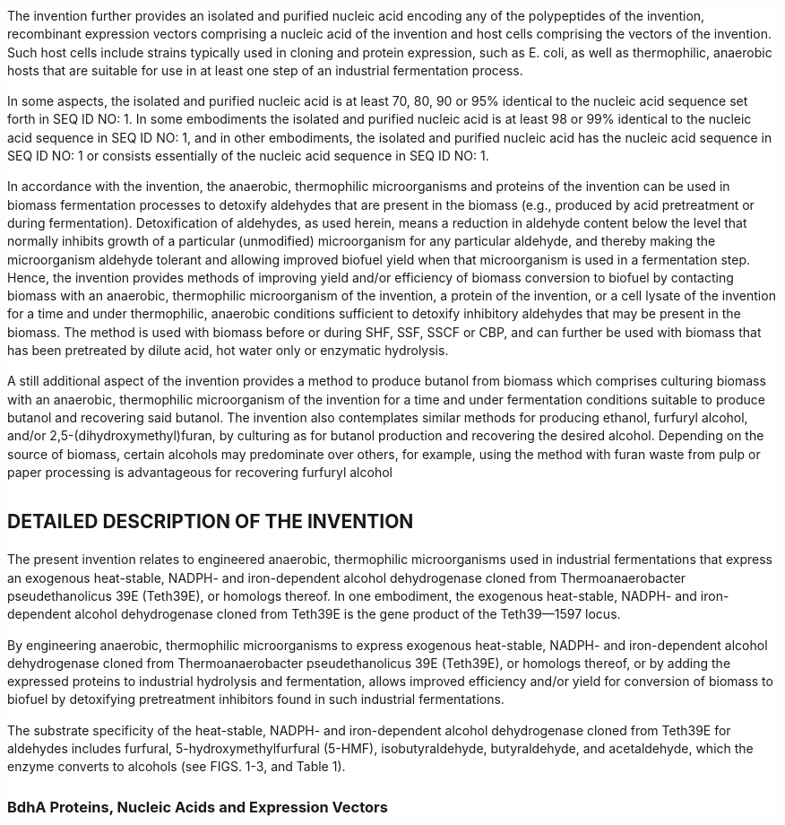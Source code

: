 The invention further provides an isolated and purified nucleic acid encoding any of the polypeptides of the invention, recombinant expression vectors comprising a nucleic acid of the invention and host cells comprising the vectors of the invention. Such host cells include strains typically used in cloning and protein expression, such as E. coli, as well as thermophilic, anaerobic hosts that are suitable for use in at least one step of an industrial fermentation process.

In some aspects, the isolated and purified nucleic acid is at least 70, 80, 90 or 95% identical to the nucleic acid sequence set forth in SEQ ID NO: 1. In some embodiments the isolated and purified nucleic acid is at least 98 or 99% identical to the nucleic acid sequence in SEQ ID NO: 1, and in other embodiments, the isolated and purified nucleic acid has the nucleic acid sequence in SEQ ID NO: 1 or consists essentially of the nucleic acid sequence in SEQ ID NO: 1.

In accordance with the invention, the anaerobic, thermophilic microorganisms and proteins of the invention can be used in biomass fermentation processes to detoxify aldehydes that are present in the biomass (e.g., produced by acid pretreatment or during fermentation). Detoxification of aldehydes, as used herein, means a reduction in aldehyde content below the level that normally inhibits growth of a particular (unmodified) microorganism for any particular aldehyde, and thereby making the microorganism aldehyde tolerant and allowing improved biofuel yield when that microorganism is used in a fermentation step. Hence, the invention provides methods of improving yield and/or efficiency of biomass conversion to biofuel by contacting biomass with an anaerobic, thermophilic microorganism of the invention, a protein of the invention, or a cell lysate of the invention for a time and under thermophilic, anaerobic conditions sufficient to detoxify inhibitory aldehydes that may be present in the biomass. The method is used with biomass before or during SHF, SSF, SSCF or CBP, and can further be used with biomass that has been pretreated by dilute acid, hot water only or enzymatic hydrolysis.

A still additional aspect of the invention provides a method to produce butanol from biomass which comprises culturing biomass with an anaerobic, thermophilic microorganism of the invention for a time and under fermentation conditions suitable to produce butanol and recovering said butanol. The invention also contemplates similar methods for producing ethanol, furfuryl alcohol, and/or 2,5-(dihydroxymethyl)furan, by culturing as for butanol production and recovering the desired alcohol. Depending on the source of biomass, certain alcohols may predominate over others, for example, using the method with furan waste from pulp or paper processing is advantageous for recovering furfuryl alcohol

## DETAILED DESCRIPTION OF THE INVENTION

The present invention relates to engineered anaerobic, thermophilic microorganisms used in industrial fermentations that express an exogenous heat-stable, NADPH- and iron-dependent alcohol dehydrogenase cloned from Thermoanaerobacter pseudethanolicus 39E (Teth39E), or homologs thereof. In one embodiment, the exogenous heat-stable, NADPH- and iron-dependent alcohol dehydrogenase cloned from Teth39E is the gene product of the Teth39—1597 locus.

By engineering anaerobic, thermophilic microorganisms to express exogenous heat-stable, NADPH- and iron-dependent alcohol dehydrogenase cloned from Thermoanaerobacter pseudethanolicus 39E (Teth39E), or homologs thereof, or by adding the expressed proteins to industrial hydrolysis and fermentation, allows improved efficiency and/or yield for conversion of biomass to biofuel by detoxifying pretreatment inhibitors found in such industrial fermentations.

The substrate specificity of the heat-stable, NADPH- and iron-dependent alcohol dehydrogenase cloned from Teth39E for aldehydes includes furfural, 5-hydroxymethylfurfural (5-HMF), isobutyraldehyde, butyraldehyde, and acetaldehyde, which the enzyme converts to alcohols (see FIGS. 1-3, and Table 1).

### BdhA Proteins, Nucleic Acids and Expression Vectors
